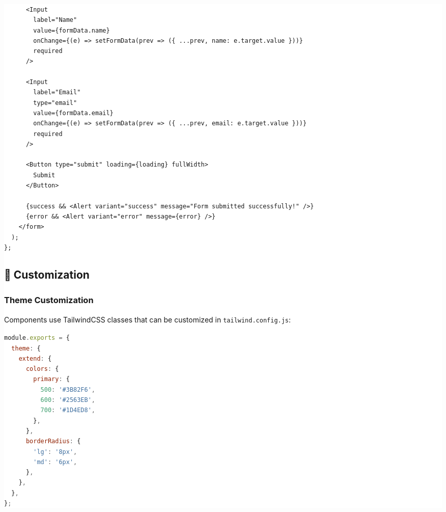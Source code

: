 ```tsx
      <Input
        label="Name"
        value={formData.name}
        onChange={(e) => setFormData(prev => ({ ...prev, name: e.target.value }))}
        required
      />
      
      <Input
        label="Email"
        type="email"
        value={formData.email}
        onChange={(e) => setFormData(prev => ({ ...prev, email: e.target.value }))}
        required
      />
      
      <Button type="submit" loading={loading} fullWidth>
        Submit
      </Button>
      
      {success && <Alert variant="success" message="Form submitted successfully!" />}
      {error && <Alert variant="error" message={error} />}
    </form>
  );
};
```

## 🎨 Customization

### Theme Customization

Components use TailwindCSS classes that can be customized in `tailwind.config.js`:

```js
module.exports = {
  theme: {
    extend: {
      colors: {
        primary: {
          500: '#3B82F6',
          600: '#2563EB',
          700: '#1D4ED8',
        },
      },
      borderRadius: {
        'lg': '8px',
        'md': '6px',
      },
    },
  },
};
```
